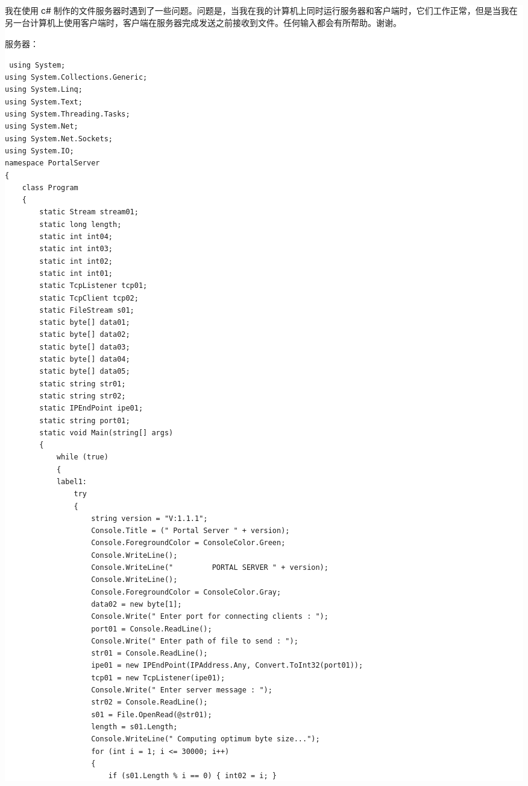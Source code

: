 我在使用 c# 制作的文件服务器时遇到了一些问题。问题是，当我在我的计算机上同时运行服务器和客户端时，它们工作正常，但是当我在另一台计算机上使用客户端时，客户端在服务器完成发送之前接收到文件。任何输入都会有所帮助。谢谢。

服务器：

```
 using System;
using System.Collections.Generic;
using System.Linq;
using System.Text;
using System.Threading.Tasks;
using System.Net;
using System.Net.Sockets;
using System.IO;
namespace PortalServer
{
    class Program
    {
        static Stream stream01;
        static long length;
        static int int04;
        static int int03;
        static int int02;
        static int int01;
        static TcpListener tcp01;
        static TcpClient tcp02;
        static FileStream s01;
        static byte[] data01;
        static byte[] data02;
        static byte[] data03;
        static byte[] data04;
        static byte[] data05;
        static string str01;
        static string str02;
        static IPEndPoint ipe01;
        static string port01;
        static void Main(string[] args)
        {
            while (true)
            {
            label1:
                try
                {
                    string version = "V:1.1.1";
                    Console.Title = (" Portal Server " + version);
                    Console.ForegroundColor = ConsoleColor.Green;
                    Console.WriteLine();
                    Console.WriteLine("         PORTAL SERVER " + version);
                    Console.WriteLine();
                    Console.ForegroundColor = ConsoleColor.Gray;
                    data02 = new byte[1];
                    Console.Write(" Enter port for connecting clients : ");
                    port01 = Console.ReadLine();
                    Console.Write(" Enter path of file to send : ");
                    str01 = Console.ReadLine();
                    ipe01 = new IPEndPoint(IPAddress.Any, Convert.ToInt32(port01));
                    tcp01 = new TcpListener(ipe01);
                    Console.Write(" Enter server message : ");
                    str02 = Console.ReadLine();
                    s01 = File.OpenRead(@str01);
                    length = s01.Length;
                    Console.WriteLine(" Computing optimum byte size...");
                    for (int i = 1; i <= 30000; i++)
                    {
                        if (s01.Length % i == 0) { int02 = i; }
```